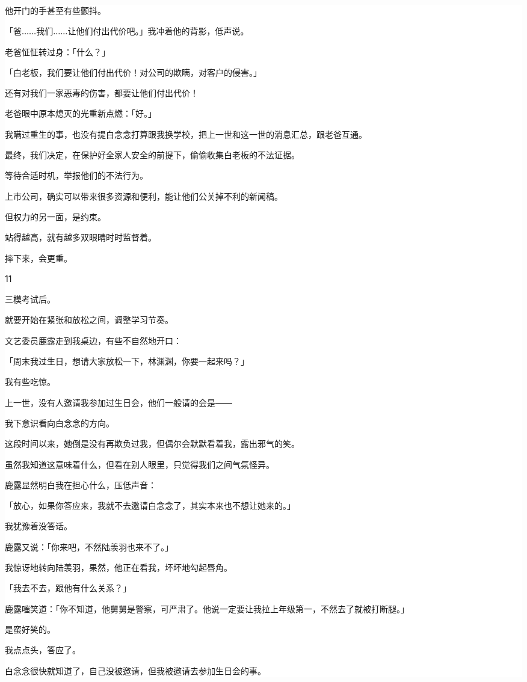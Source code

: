 他开门的手甚至有些颤抖。

「爸……我们……让他们付出代价吧。」我冲着他的背影，低声说。

老爸怔怔转过身：「什么？」

「白老板，我们要让他们付出代价！对公司的欺瞒，对客户的侵害。」

还有对我们一家恶毒的伤害，都要让他们付出代价！

老爸眼中原本熄灭的光重新点燃：「好。」

我瞒过重生的事，也没有提白念念打算跟我换学校，把上一世和这一世的消息汇总，跟老爸互通。

最终，我们决定，在保护好全家人安全的前提下，偷偷收集白老板的不法证据。

等待合适时机，举报他们的不法行为。

上市公司，确实可以带来很多资源和便利，能让他们公关掉不利的新闻稿。

但权力的另一面，是约束。

站得越高，就有越多双眼睛时时监督着。

摔下来，会更重。

11

三模考试后。

就要开始在紧张和放松之间，调整学习节奏。

文艺委员鹿露走到我桌边，有些不自然地开口：

「周末我过生日，想请大家放松一下，林渊渊，你要一起来吗？」

我有些吃惊。

上一世，没有人邀请我参加过生日会，他们一般请的会是——

我下意识看向白念念的方向。

这段时间以来，她倒是没有再欺负过我，但偶尔会默默看着我，露出邪气的笑。

虽然我知道这意味着什么，但看在别人眼里，只觉得我们之间气氛怪异。

鹿露显然明白我在担心什么，压低声音：

「放心，如果你答应来，我就不去邀请白念念了，其实本来也不想让她来的。」

我犹豫着没答话。

鹿露又说：「你来吧，不然陆羡羽也来不了。」

我惊讶地转向陆羡羽，果然，他正在看我，坏坏地勾起唇角。

「我去不去，跟他有什么关系？」

鹿露嗤笑道：「你不知道，他舅舅是警察，可严肃了。他说一定要让我拉上年级第一，不然去了就被打断腿。」

是蛮好笑的。

我点点头，答应了。

白念念很快就知道了，自己没被邀请，但我被邀请去参加生日会的事。
